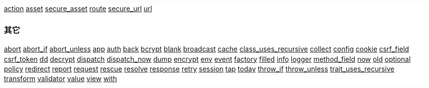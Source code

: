 [action](#method-action)
[asset](#method-asset)
[secure_asset](#method-secure-asset)
[route](#method-route)
[secure_url](#method-secure-url)
[url](#method-url)

</div>

### 其它

<div class="collection-method-list" markdown="1">

[abort](#method-abort)
[abort_if](#method-abort-if)
[abort_unless](#method-abort-unless)
[app](#method-app)
[auth](#method-auth)
[back](#method-back)
[bcrypt](#method-bcrypt)
[blank](#method-blank)
[broadcast](#method-broadcast)
[cache](#method-cache)
[class_uses_recursive](#method-class-uses-recursive)
[collect](#method-collect)
[config](#method-config)
[cookie](#method-cookie)
[csrf_field](#method-csrf-field)
[csrf_token](#method-csrf-token)
[dd](#method-dd)
[decrypt](#method-decrypt)
[dispatch](#method-dispatch)
[dispatch_now](#method-dispatch-now)
[dump](#method-dump)
[encrypt](#method-encrypt)
[env](#method-env)
[event](#method-event)
[factory](#method-factory)
[filled](#method-filled)
[info](#method-info)
[logger](#method-logger)
[method_field](#method-method-field)
[now](#method-now)
[old](#method-old)
[optional](#method-optional)
[policy](#method-policy)
[redirect](#method-redirect)
[report](#method-report)
[request](#method-request)
[rescue](#method-rescue)
[resolve](#method-resolve)
[response](#method-response)
[retry](#method-retry)
[session](#method-session)
[tap](#method-tap)
[today](#method-today)
[throw_if](#method-throw-if)
[throw_unless](#method-throw-unless)
[trait_uses_recursive](#method-trait-uses-recursive)
[transform](#method-transform)
[validator](#method-validator)
[value](#method-value)
[view](#method-view)
[with](#method-with)
